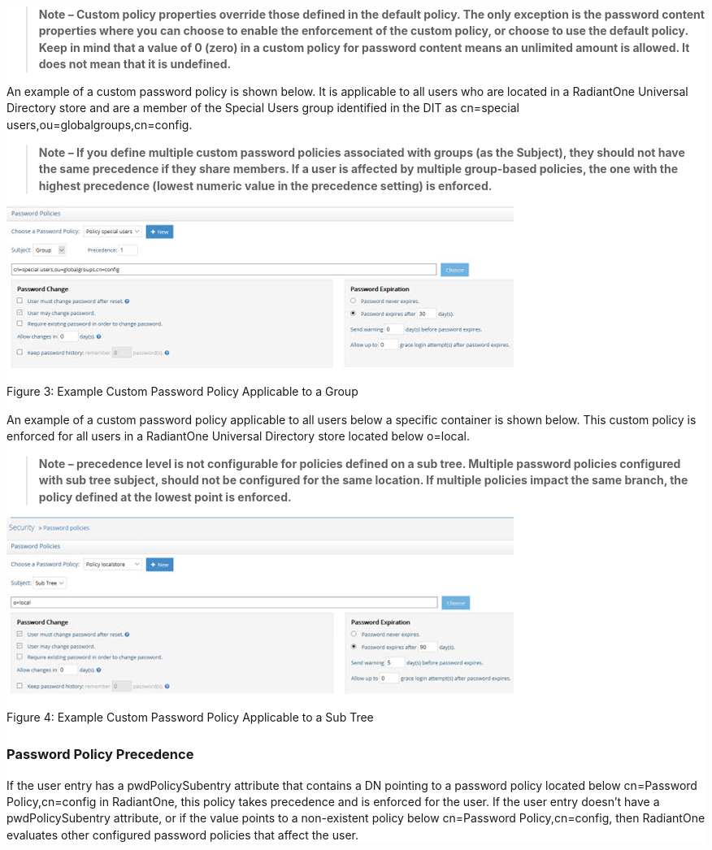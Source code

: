 >**Note – Custom policy properties override those defined in the default policy. The only exception is the password content properties where you can choose to enable the enforcement of the custom policy, or choose to use the default policy. Keep in mind that a value of 0 (zero) in a custom policy for password content means an unlimited amount is allowed. It does not mean that it is undefined.**

An example of a custom password policy is shown below. It is applicable to all users who are located in a RadiantOne Universal Directory store and are a member of the Special Users group identified in the DIT as cn=special users,ou=globalgroups,cn=config.

>**Note – If you define multiple custom password policies associated with groups (as the Subject), they should not have the same precedence if they share members. If a user is affected by multiple group-based policies, the one with the highest precedence (lowest numeric value in the precedence setting) is enforced.**

![An image showing ](Media/Image3.104.jpg)
 
Figure 3: Example Custom Password Policy Applicable to a Group

An example of a custom password policy applicable to all users below a specific container is shown below. This custom policy is enforced for all users in a RadiantOne Universal Directory store located below o=local.

>**Note – precedence level is not configurable for policies defined on a sub tree. Multiple password policies configured with sub tree subject, should not be configured for the same location. If multiple policies impact the same branch, the policy defined at the lowest point is enforced.**

![An image showing ](Media/Image3.105.jpg)
 
Figure 4: Example Custom Password Policy Applicable to a Sub Tree

### Password Policy Precedence

If the user entry has a pwdPolicySubentry attribute that contains a DN pointing to a password policy located below cn=Password Policy,cn=config in RadiantOne, this policy takes precedence and is enforced for the user. If the user entry doesn’t have a pwdPolicySubentry attribute, or if the value points to a non-existent policy below cn=Password Policy,cn=config, then RadiantOne evaluates other configured password policies that affect the user.
